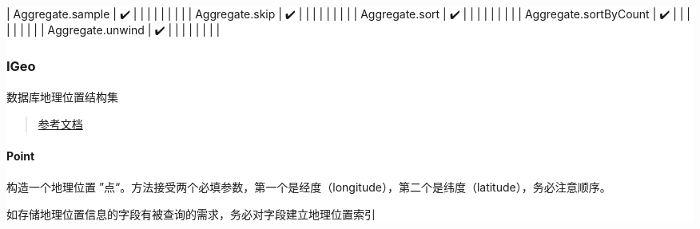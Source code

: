 | Aggregate.sample | ✔️ |  |  |  |  |  |  |  |
| Aggregate.skip | ✔️ |  |  |  |  |  |  |  |
| Aggregate.sort | ✔️ |  |  |  |  |  |  |  |
| Aggregate.sortByCount | ✔️ |  |  |  |  |  |  |  |
| Aggregate.unwind | ✔️ |  |  |  |  |  |  |  |

### IGeo

数据库地理位置结构集

> [参考文档](https://developers.weixin.qq.com/miniprogram/dev/wxcloud/reference-sdk-api/database/Geo.html)

#### Point

构造一个地理位置 ”点“。方法接受两个必填参数，第一个是经度（longitude），第二个是纬度（latitude），务必注意顺序。

如存储地理位置信息的字段有被查询的需求，务必对字段建立地理位置索引

